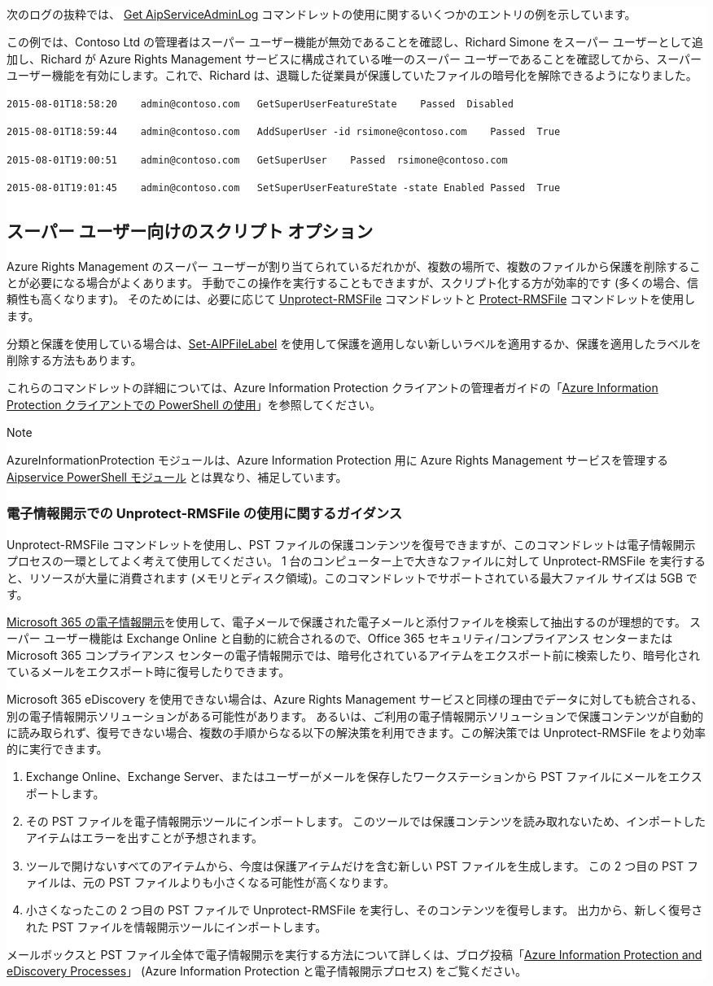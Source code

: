 次のログの抜粋では、 [Get AipServiceAdminLog](/powershell/module/aipservice/get-aipserviceadminlog) コマンドレットの使用に関するいくつかのエントリの例を示しています。 

この例では、Contoso Ltd の管理者はスーパー ユーザー機能が無効であることを確認し、Richard Simone をスーパー ユーザーとして追加し、Richard が Azure Rights Management サービスに構成されている唯一のスーパー ユーザーであることを確認してから、スーパー ユーザー機能を有効にします。これで、Richard は、退職した従業員が保護していたファイルの暗号化を解除できるようになりました。

`2015-08-01T18:58:20    admin@contoso.com   GetSuperUserFeatureState    Passed  Disabled`

`2015-08-01T18:59:44    admin@contoso.com   AddSuperUser -id rsimone@contoso.com    Passed  True`

`2015-08-01T19:00:51    admin@contoso.com   GetSuperUser    Passed  rsimone@contoso.com`

`2015-08-01T19:01:45    admin@contoso.com   SetSuperUserFeatureState -state Enabled Passed  True`

## <a name="scripting-options-for-super-users"></a>スーパー ユーザー向けのスクリプト オプション
Azure Rights Management のスーパー ユーザーが割り当てられているだれかが、複数の場所で、複数のファイルから保護を削除することが必要になる場合がよくあります。 手動でこの操作を実行することもできますが、スクリプト化する方が効率的です (多くの場合、信頼性も高くなります)。 そのためには、必要に応じて [Unprotect-RMSFile](/powershell/module/azureinformationprotection/unprotect-rmsfile) コマンドレットと [Protect-RMSFile](/powershell/module/azureinformationprotection/protect-rmsfile) コマンドレットを使用します。 

分類と保護を使用している場合は、[Set-AIPFileLabel](/powershell/module/azureinformationprotection/set-aipfilelabel) を使用して保護を適用しない新しいラベルを適用するか、保護を適用したラベルを削除する方法もあります。 

これらのコマンドレットの詳細については、Azure Information Protection クライアントの管理者ガイドの「[Azure Information Protection クライアントでの PowerShell の使用](./rms-client/client-admin-guide-powershell.md)」を参照してください。

> [!NOTE]
> AzureInformationProtection モジュールは、Azure Information Protection 用に Azure Rights Management サービスを管理する [Aipservice PowerShell モジュール](administer-powershell.md) とは異なり、補足しています。

### <a name="guidance-for-using-unprotect-rmsfile-for-ediscovery"></a>電子情報開示での Unprotect-RMSFile の使用に関するガイダンス

Unprotect-RMSFile コマンドレットを使用し、PST ファイルの保護コンテンツを復号できますが、このコマンドレットは電子情報開示プロセスの一環としてよく考えて使用してください。 1 台のコンピューター上で大きなファイルに対して Unprotect-RMSFile を実行すると、リソースが大量に消費されます (メモリとディスク領域)。このコマンドレットでサポートされている最大ファイル サイズは 5GB です。

[Microsoft 365 の電子情報開示](/microsoft-365/compliance/ediscovery)を使用して、電子メールで保護された電子メールと添付ファイルを検索して抽出するのが理想的です。 スーパー ユーザー機能は Exchange Online と自動的に統合されるので、Office 365 セキュリティ/コンプライアンス センターまたは Microsoft 365 コンプライアンス センターの電子情報開示では、暗号化されているアイテムをエクスポート前に検索したり、暗号化されているメールをエクスポート時に復号したりできます。

Microsoft 365 eDiscovery を使用できない場合は、Azure Rights Management サービスと同様の理由でデータに対しても統合される、別の電子情報開示ソリューションがある可能性があります。 あるいは、ご利用の電子情報開示ソリューションで保護コンテンツが自動的に読み取られず、復号できない場合、複数の手順からなる以下の解決策を利用できます。この解決策では Unprotect-RMSFile をより効率的に実行できます。

1. Exchange Online、Exchange Server、またはユーザーがメールを保存したワークステーションから PST ファイルにメールをエクスポートします。

2. その PST ファイルを電子情報開示ツールにインポートします。 このツールでは保護コンテンツを読み取れないため、インポートしたアイテムはエラーを出すことが予想されます。

3. ツールで開けないすべてのアイテムから、今度は保護アイテムだけを含む新しい PST ファイルを生成します。 この 2 つ目の PST ファイルは、元の PST ファイルよりも小さくなる可能性が高くなります。

4. 小さくなったこの 2 つ目の PST ファイルで Unprotect-RMSFile を実行し、そのコンテンツを復号します。 出力から、新しく復号された PST ファイルを情報開示ツールにインポートします。

メールボックスと PST ファイル全体で電子情報開示を実行する方法について詳しくは、ブログ投稿「[Azure Information Protection and eDiscovery Processes](https://techcommunity.microsoft.com/t5/Azure-Information-Protection/Azure-Information-Protection-and-eDiscovery-Processes/ba-p/270216)」 (Azure Information Protection と電子情報開示プロセス) をご覧ください。